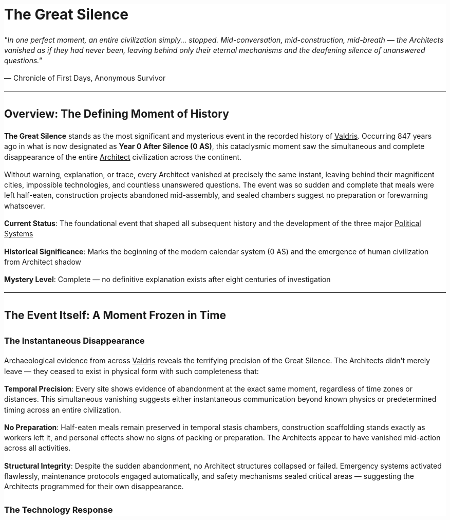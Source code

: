 # The Great Silence

*"In one perfect moment, an entire civilization simply... stopped. Mid-conversation, mid-construction, mid-breath — the Architects vanished as if they had never been, leaving behind only their eternal mechanisms and the deafening silence of unanswered questions."*

— Chronicle of First Days, Anonymous Survivor

---

## Overview: The Defining Moment of History

**The Great Silence** stands as the most significant and mysterious event in the recorded history of [Valdris](../Welcome.md). Occurring 847 years ago in what is now designated as **Year 0 After Silence (0 AS)**, this cataclysmic moment saw the simultaneous and complete disappearance of the entire [Architect](Architect.md) civilization across the continent.

Without warning, explanation, or trace, every Architect vanished at precisely the same instant, leaving behind their magnificent cities, impossible technologies, and countless unanswered questions. The event was so sudden and complete that meals were left half-eaten, construction projects abandoned mid-assembly, and sealed chambers suggest no preparation or forewarning whatsoever.

**Current Status**: The foundational event that shaped all subsequent history and the development of the three major [Political Systems](../Political%20Systems/Political%20Systems.md)

**Historical Significance**: Marks the beginning of the modern calendar system (0 AS) and the emergence of human civilization from Architect shadow

**Mystery Level**: Complete — no definitive explanation exists after eight centuries of investigation

---

## The Event Itself: A Moment Frozen in Time

### The Instantaneous Disappearance

Archaeological evidence from across [Valdris](../Welcome.md) reveals the terrifying precision of the Great Silence. The Architects didn't merely leave — they ceased to exist in physical form with such completeness that:

**Temporal Precision**: Every site shows evidence of abandonment at the exact same moment, regardless of time zones or distances. This simultaneous vanishing suggests either instantaneous communication beyond known physics or predetermined timing across an entire civilization.

**No Preparation**: Half-eaten meals remain preserved in temporal stasis chambers, construction scaffolding stands exactly as workers left it, and personal effects show no signs of packing or preparation. The Architects appear to have vanished mid-action across all activities.

**Structural Integrity**: Despite the sudden abandonment, no Architect structures collapsed or failed. Emergency systems activated flawlessly, maintenance protocols engaged automatically, and safety mechanisms sealed critical areas — suggesting the Architects programmed for their own disappearance.

### The Technology Response
